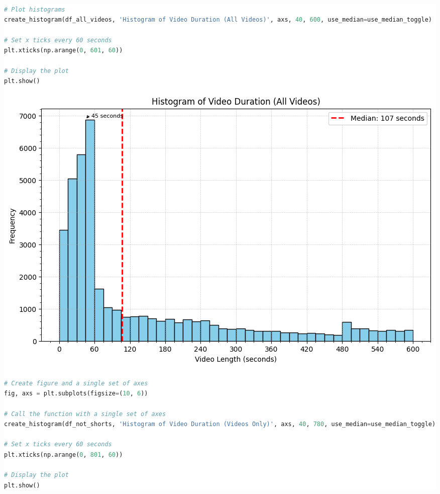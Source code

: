 ```python
# Plot histograms
create_histogram(df_all_videos, 'Histogram of Video Duration (All Videos)', axs, 40, 600, use_median=use_median_toggle)

# Set x ticks every 60 seconds
plt.xticks(np.arange(0, 601, 60))

# Display the plot
plt.show()
```


    
![png](cs210ythistory_files/cs210ythistory_13_0.png)
    



```python
# Create figure and a single set of axes
fig, axs = plt.subplots(figsize=(10, 6))

# Call the function with a single set of axes
create_histogram(df_not_shorts, 'Histogram of Video Duration (Videos Only)', axs, 40, 780, use_median=use_median_toggle)

# Set x ticks every 60 seconds
plt.xticks(np.arange(0, 801, 60))

# Display the plot
plt.show()
```
